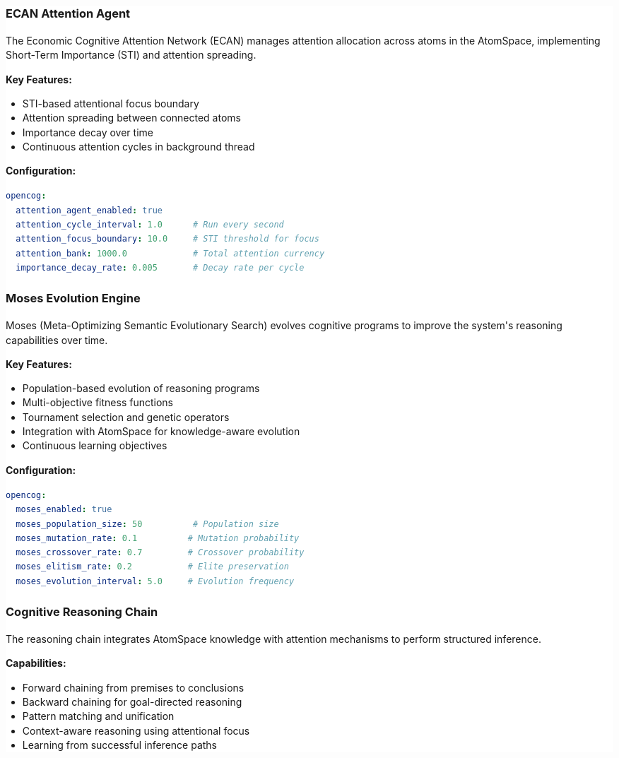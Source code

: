 ### ECAN Attention Agent

The Economic Cognitive Attention Network (ECAN) manages attention allocation across atoms in the AtomSpace, implementing Short-Term Importance (STI) and attention spreading.

**Key Features:**
- STI-based attentional focus boundary
- Attention spreading between connected atoms
- Importance decay over time
- Continuous attention cycles in background thread

**Configuration:**
```yaml
opencog:
  attention_agent_enabled: true
  attention_cycle_interval: 1.0      # Run every second
  attention_focus_boundary: 10.0     # STI threshold for focus
  attention_bank: 1000.0             # Total attention currency
  importance_decay_rate: 0.005       # Decay rate per cycle
```

### Moses Evolution Engine

Moses (Meta-Optimizing Semantic Evolutionary Search) evolves cognitive programs to improve the system's reasoning capabilities over time.

**Key Features:**
- Population-based evolution of reasoning programs
- Multi-objective fitness functions
- Tournament selection and genetic operators
- Integration with AtomSpace for knowledge-aware evolution
- Continuous learning objectives

**Configuration:**
```yaml
opencog:
  moses_enabled: true
  moses_population_size: 50          # Population size
  moses_mutation_rate: 0.1          # Mutation probability
  moses_crossover_rate: 0.7         # Crossover probability
  moses_elitism_rate: 0.2           # Elite preservation
  moses_evolution_interval: 5.0     # Evolution frequency
```

### Cognitive Reasoning Chain

The reasoning chain integrates AtomSpace knowledge with attention mechanisms to perform structured inference.

**Capabilities:**
- Forward chaining from premises to conclusions
- Backward chaining for goal-directed reasoning
- Pattern matching and unification
- Context-aware reasoning using attentional focus
- Learning from successful inference paths
